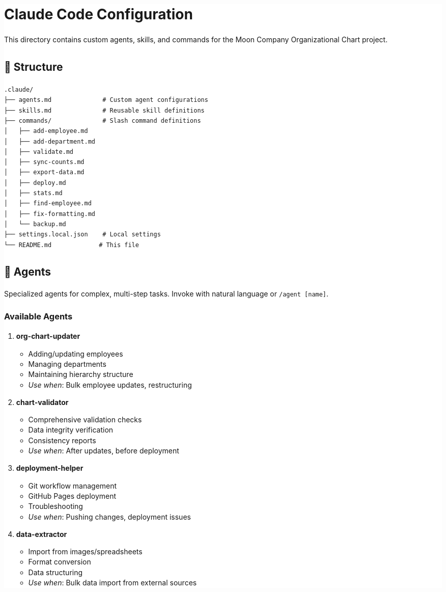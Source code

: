 # Claude Code Configuration

This directory contains custom agents, skills, and commands for the Moon Company Organizational Chart project.

## 📁 Structure

```
.claude/
├── agents.md              # Custom agent configurations
├── skills.md              # Reusable skill definitions
├── commands/              # Slash command definitions
│   ├── add-employee.md
│   ├── add-department.md
│   ├── validate.md
│   ├── sync-counts.md
│   ├── export-data.md
│   ├── deploy.md
│   ├── stats.md
│   ├── find-employee.md
│   ├── fix-formatting.md
│   └── backup.md
├── settings.local.json    # Local settings
└── README.md             # This file
```

## 🤖 Agents

Specialized agents for complex, multi-step tasks. Invoke with natural language or `/agent [name]`.

### Available Agents

1. **org-chart-updater**
   - Adding/updating employees
   - Managing departments
   - Maintaining hierarchy structure
   - *Use when*: Bulk employee updates, restructuring

2. **chart-validator**
   - Comprehensive validation checks
   - Data integrity verification
   - Consistency reports
   - *Use when*: After updates, before deployment

3. **deployment-helper**
   - Git workflow management
   - GitHub Pages deployment
   - Troubleshooting
   - *Use when*: Pushing changes, deployment issues

4. **data-extractor**
   - Import from images/spreadsheets
   - Format conversion
   - Data structuring
   - *Use when*: Bulk data import from external sources
